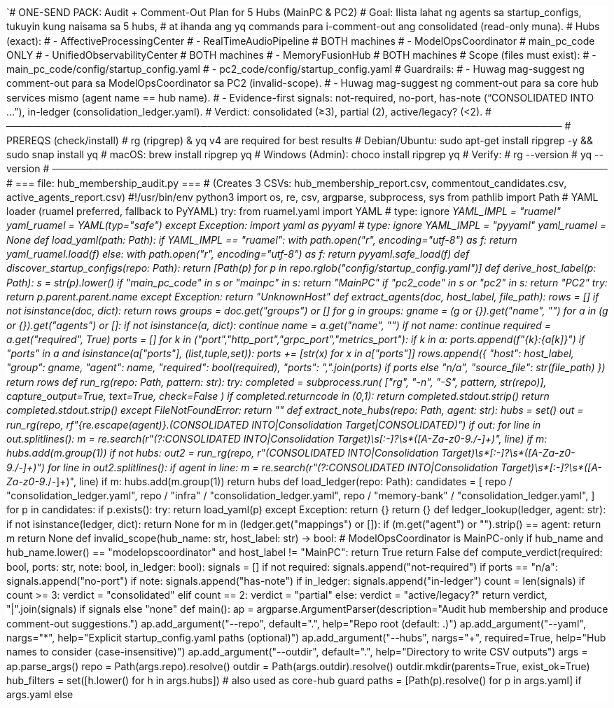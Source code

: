 >
`# ONE-SEND PACK: Audit + Comment-Out Plan for 5 Hubs (MainPC & PC2) # Goal: Ilista lahat ng agents sa startup_configs, tukuyin kung naisama sa 5 hubs, # at ihanda ang yq commands para i-comment-out ang consolidated (read-only muna). # Hubs (exact): # - AffectiveProcessingCenter # - RealTimeAudioPipeline # BOTH machines # - ModelOpsCoordinator # main_pc_code ONLY # - UnifiedObservabilityCenter # BOTH machines # - MemoryFusionHub # BOTH machines # Scope (files must exist): # - main_pc_code/config/startup_config.yaml # - pc2_code/config/startup_config.yaml # Guardrails: # - Huwag mag-suggest ng comment-out para sa ModelOpsCoordinator sa PC2 (invalid-scope). # - Huwag mag-suggest ng comment-out para sa core hub services mismo (agent name == hub name). # - Evidence-first signals: not-required, no-port, has-note (“CONSOLIDATED INTO …”), in-ledger (consolidation_ledger.yaml). # Verdict: consolidated (≥3), partial (2), active/legacy? (<2). # ──────────────────────────────────────────────────────────────────────────────── # PREREQS (check/install) # rg (ripgrep) & yq v4 are required for best results # Debian/Ubuntu: sudo apt-get install ripgrep -y && sudo snap install yq # macOS: brew install ripgrep yq # Windows (Admin): choco install ripgrep yq # Verify: # rg --version # yq --version # ──────────────────────────────────────────────────────────────────────────────── # === file: hub_membership_audit.py === # (Creates 3 CSVs: hub_membership_report.csv, commentout_candidates.csv, active_agents_report.csv) #!/usr/bin/env python3 import os, re, csv, argparse, subprocess, sys from pathlib import Path # YAML loader (ruamel preferred, fallback to PyYAML) try: from ruamel.yaml import YAML # type: ignore _YAML_IMPL = "ruamel" yaml_ruamel = YAML(typ="safe") except Exception: import yaml as pyyaml # type: ignore _YAML_IMPL = "pyyaml" yaml_ruamel = None def load_yaml(path: Path): if _YAML_IMPL == "ruamel": with path.open("r", encoding="utf-8") as f: return yaml_ruamel.load(f) else: with path.open("r", encoding="utf-8") as f: return pyyaml.safe_load(f) def discover_startup_configs(repo: Path): return [Path(p) for p in repo.rglob("config/startup_config.yaml")] def derive_host_label(p: Path): s = str(p).lower() if "main_pc_code" in s or "mainpc" in s: return "MainPC" if "pc2_code" in s or "pc2" in s: return "PC2" try: return p.parent.parent.name except Exception: return "UnknownHost" def extract_agents(doc, host_label, file_path): rows = [] if not isinstance(doc, dict): return rows groups = doc.get("groups") or [] for g in groups: gname = (g or {}).get("name", "") for a in (g or {}).get("agents") or []: if not isinstance(a, dict): continue name = a.get("name", "") if not name: continue required = a.get("required", True) ports = [] for k in ("port","http_port","grpc_port","metrics_port"): if k in a: ports.append(f"{k}:{a[k]}") if "ports" in a and isinstance(a["ports"], (list,tuple,set)): ports += [str(x) for x in a["ports"]] rows.append({ "host": host_label, "group": gname, "agent": name, "required": bool(required), "ports": ",".join(ports) if ports else "n/a", "source_file": str(file_path) }) return rows def run_rg(repo: Path, pattern: str): try: completed = subprocess.run( ["rg", "-n", "-S", pattern, str(repo)], capture_output=True, text=True, check=False ) if completed.returncode in (0,1): return completed.stdout.strip() return completed.stdout.strip() except FileNotFoundError: return "" def extract_note_hubs(repo: Path, agent: str): hubs = set() out = run_rg(repo, rf"{re.escape(agent)}.*(CONSOLIDATED INTO|Consolidation Target|CONSOLIDATED)") if out: for line in out.splitlines(): m = re.search(r"(?:CONSOLIDATED INTO|Consolidation Target)\s*[:\-]?\s*([A-Za-z0-9_./\-]+)", line) if m: hubs.add(m.group(1)) if not hubs: out2 = run_rg(repo, r"(CONSOLIDATED INTO|Consolidation Target)\s*[:\-]?\s*([A-Za-z0-9_./\-]+)") for line in out2.splitlines(): if agent in line: m = re.search(r"(?:CONSOLIDATED INTO|Consolidation Target)\s*[:\-]?\s*([A-Za-z0-9_./\-]+)", line) if m: hubs.add(m.group(1)) return hubs def load_ledger(repo: Path): candidates = [ repo / "consolidation_ledger.yaml", repo / "infra" / "consolidation_ledger.yaml", repo / "memory-bank" / "consolidation_ledger.yaml", ] for p in candidates: if p.exists(): try: return load_yaml(p) except Exception: return {} return {} def ledger_lookup(ledger, agent: str): if not isinstance(ledger, dict): return None for m in (ledger.get("mappings") or []): if (m.get("agent") or "").strip() == agent: return m return None def invalid_scope(hub_name: str, host_label: str) -> bool: # ModelOpsCoordinator is MainPC-only if hub_name and hub_name.lower() == "modelopscoordinator" and host_label != "MainPC": return True return False def compute_verdict(required: bool, ports: str, note: bool, in_ledger: bool): signals = [] if not required: signals.append("not-required") if ports == "n/a": signals.append("no-port") if note: signals.append("has-note") if in_ledger: signals.append("in-ledger") count = len(signals) if count >= 3: verdict = "consolidated" elif count == 2: verdict = "partial" else: verdict = "active/legacy?" return verdict, "|".join(signals) if signals else "none" def main(): ap = argparse.ArgumentParser(description="Audit hub membership and produce comment-out suggestions.") ap.add_argument("--repo", default=".", help="Repo root (default: .)") ap.add_argument("--yaml", nargs="*", help="Explicit startup_config.yaml paths (optional)") ap.add_argument("--hubs", nargs="+", required=True, help="Hub names to consider (case-insensitive)") ap.add_argument("--outdir", default=".", help="Directory to write CSV outputs") args = ap.parse_args() repo = Path(args.repo).resolve() outdir = Path(args.outdir).resolve() outdir.mkdir(parents=True, exist_ok=True) hub_filters = set([h.lower() for h in args.hubs]) # also used as core-hub guard paths = [Path(p).resolve() for p in args.yaml] if args.yaml else